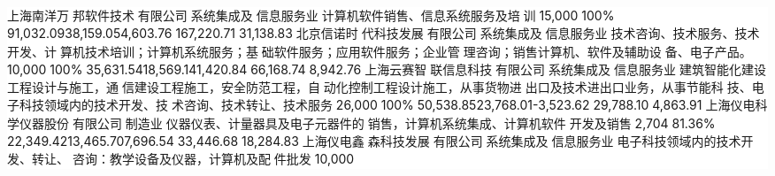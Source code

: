 上海南洋万
邦软件技术
有限公司
系统集成及
信息服务业
计算机软件销售、信息系统服务及培
训
15,000
100%
91,032.0938,159.054,603.76
167,220.71
31,138.83
北京信诺时
代科技发展
有限公司
系统集成及
信息服务业
技术咨询、技术服务、技术开发、计
算机技术培训；计算机系统服务；基
础软件服务；应用软件服务；企业管
理咨询；销售计算机、软件及辅助设
备、电子产品。
10,000
100%
35,631.5418,569.141,420.84
66,168.74
8,942.76
上海云赛智
联信息科技
有限公司
系统集成及
信息服务业
建筑智能化建设工程设计与施工，通
信建设工程施工，安全防范工程，自
动化控制工程设计施工，从事货物进
出口及技术进出口业务，从事节能科
技、电子科技领域内的技术开发、技
术咨询、技术转让、技术服务
26,000
100%
50,538.8523,768.01-3,523.62
29,788.10
4,863.91
上海仪电科
学仪器股份
有限公司
制造业
仪器仪表、计量器具及电子元器件的
销售，计算机系统集成、计算机软件
开发及销售
2,704
81.36%
22,349.4213,465.707,696.54
33,446.68
18,284.83
上海仪电鑫
森科技发展
有限公司
系统集成及
信息服务业
电子科技领域内的技术开发、转让、
咨询：教学设备及仪器，计算机及配
件批发
10,000